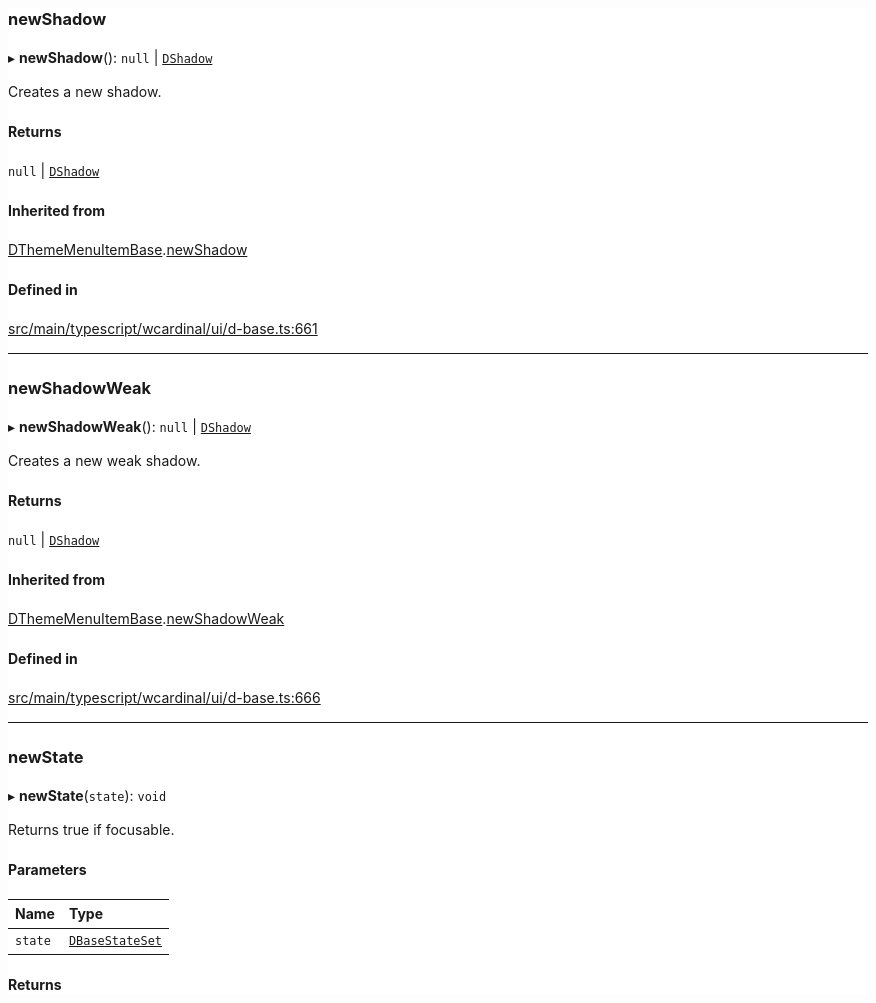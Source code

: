 ### newShadow

▸ **newShadow**(): ``null`` \| [`DShadow`](DShadow.md)

Creates a new shadow.

#### Returns

``null`` \| [`DShadow`](DShadow.md)

#### Inherited from

[DThemeMenuItemBase](DThemeMenuItemBase.md).[newShadow](DThemeMenuItemBase.md#newshadow)

#### Defined in

[src/main/typescript/wcardinal/ui/d-base.ts:661](https://github.com/winter-cardinal/winter-cardinal-ui/blob/v0.154.0/src/main/typescript/wcardinal/ui/d-base.ts#L661)

___

### newShadowWeak

▸ **newShadowWeak**(): ``null`` \| [`DShadow`](DShadow.md)

Creates a new weak shadow.

#### Returns

``null`` \| [`DShadow`](DShadow.md)

#### Inherited from

[DThemeMenuItemBase](DThemeMenuItemBase.md).[newShadowWeak](DThemeMenuItemBase.md#newshadowweak)

#### Defined in

[src/main/typescript/wcardinal/ui/d-base.ts:666](https://github.com/winter-cardinal/winter-cardinal-ui/blob/v0.154.0/src/main/typescript/wcardinal/ui/d-base.ts#L666)

___

### newState

▸ **newState**(`state`): `void`

Returns true if focusable.

#### Parameters

| Name | Type |
| :------ | :------ |
| `state` | [`DBaseStateSet`](DBaseStateSet.md) |

#### Returns
